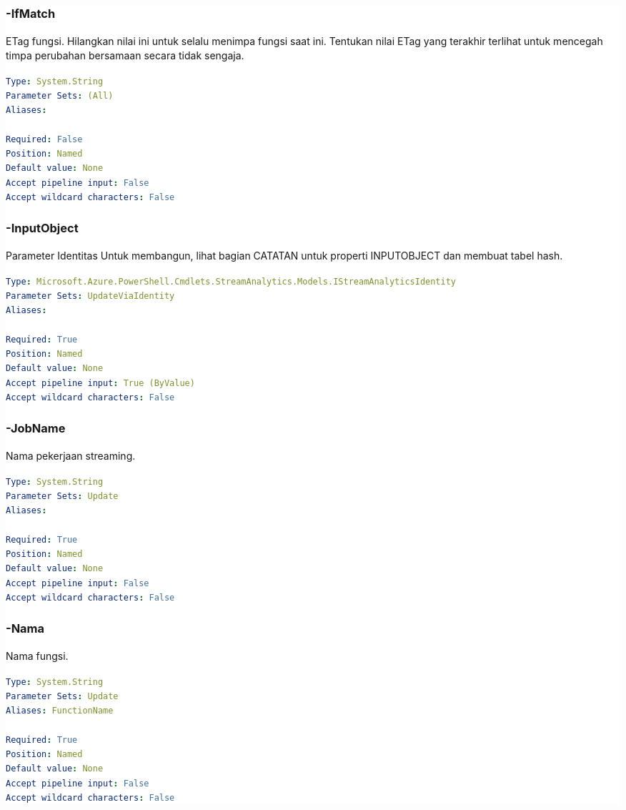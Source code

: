 ### -IfMatch
ETag fungsi.
Hilangkan nilai ini untuk selalu menimpa fungsi saat ini.
Tentukan nilai ETag yang terakhir terlihat untuk mencegah timpa perubahan bersamaan secara tidak sengaja.

```yaml
Type: System.String
Parameter Sets: (All)
Aliases:

Required: False
Position: Named
Default value: None
Accept pipeline input: False
Accept wildcard characters: False
```

### -InputObject
Parameter Identitas Untuk membangun, lihat bagian CATATAN untuk properti INPUTOBJECT dan membuat tabel hash.

```yaml
Type: Microsoft.Azure.PowerShell.Cmdlets.StreamAnalytics.Models.IStreamAnalyticsIdentity
Parameter Sets: UpdateViaIdentity
Aliases:

Required: True
Position: Named
Default value: None
Accept pipeline input: True (ByValue)
Accept wildcard characters: False
```

### -JobName
Nama pekerjaan streaming.

```yaml
Type: System.String
Parameter Sets: Update
Aliases:

Required: True
Position: Named
Default value: None
Accept pipeline input: False
Accept wildcard characters: False
```

### -Nama
Nama fungsi.

```yaml
Type: System.String
Parameter Sets: Update
Aliases: FunctionName

Required: True
Position: Named
Default value: None
Accept pipeline input: False
Accept wildcard characters: False
```
